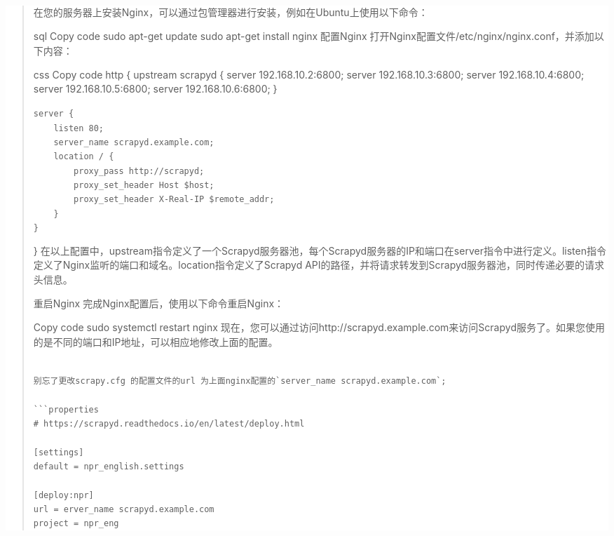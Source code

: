 > 在您的服务器上安装Nginx，可以通过包管理器进行安装，例如在Ubuntu上使用以下命令：
>
> sql
> Copy code
> sudo apt-get update
> sudo apt-get install nginx
> 配置Nginx
> 打开Nginx配置文件/etc/nginx/nginx.conf，并添加以下内容：
>
> css
> Copy code
> http {
>     upstream scrapyd {
>         server 192.168.10.2:6800;
>         server 192.168.10.3:6800;
>         server 192.168.10.4:6800;
>         server 192.168.10.5:6800;
>         server 192.168.10.6:6800;
>     }
>
>     server {
>         listen 80;
>         server_name scrapyd.example.com;
>         location / {
>             proxy_pass http://scrapyd;
>             proxy_set_header Host $host;
>             proxy_set_header X-Real-IP $remote_addr;
>         }
>     }
> }
> 在以上配置中，upstream指令定义了一个Scrapyd服务器池，每个Scrapyd服务器的IP和端口在server指令中进行定义。listen指令定义了Nginx监听的端口和域名。location指令定义了Scrapyd API的路径，并将请求转发到Scrapyd服务器池，同时传递必要的请求头信息。
>
> 重启Nginx
> 完成Nginx配置后，使用以下命令重启Nginx：
>
> Copy code
> sudo systemctl restart nginx
> 现在，您可以通过访问http://scrapyd.example.com来访问Scrapyd服务了。如果您使用的是不同的端口和IP地址，可以相应地修改上面的配置。
> ```
>
> 别忘了更改scrapy.cfg 的配置文件的url 为上面nginx配置的`server_name scrapyd.example.com`​;
>
> ```properties
> # https://scrapyd.readthedocs.io/en/latest/deploy.html
>
> [settings]
> default = npr_english.settings
>
> [deploy:npr]
> url = erver_name scrapyd.example.com
> project = npr_eng
>
> ```
